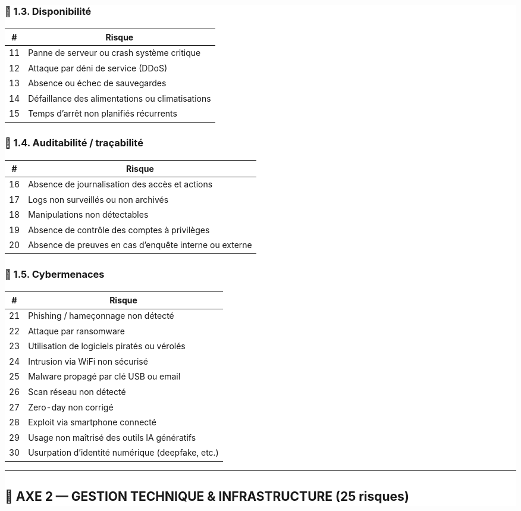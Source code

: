 ### 🚨 1.3. Disponibilité

| #  | Risque                                          |
| -- | ----------------------------------------------- |
| 11 | Panne de serveur ou crash système critique      |
| 12 | Attaque par déni de service (DDoS)              |
| 13 | Absence ou échec de sauvegardes                 |
| 14 | Défaillance des alimentations ou climatisations |
| 15 | Temps d’arrêt non planifiés récurrents          |

### 🔄 1.4. Auditabilité / traçabilité

| #  | Risque                                                 |
| -- | ------------------------------------------------------ |
| 16 | Absence de journalisation des accès et actions         |
| 17 | Logs non surveillés ou non archivés                    |
| 18 | Manipulations non détectables                          |
| 19 | Absence de contrôle des comptes à privilèges           |
| 20 | Absence de preuves en cas d’enquête interne ou externe |

### 🧿 1.5. Cybermenaces

| #  | Risque                                           |
| -- | ------------------------------------------------ |
| 21 | Phishing / hameçonnage non détecté               |
| 22 | Attaque par ransomware                           |
| 23 | Utilisation de logiciels piratés ou vérolés      |
| 24 | Intrusion via WiFi non sécurisé                  |
| 25 | Malware propagé par clé USB ou email             |
| 26 | Scan réseau non détecté                          |
| 27 | Zero-day non corrigé                             |
| 28 | Exploit via smartphone connecté                  |
| 29 | Usage non maîtrisé des outils IA génératifs      |
| 30 | Usurpation d’identité numérique (deepfake, etc.) |

---

## 🧱 AXE 2 — GESTION TECHNIQUE & INFRASTRUCTURE (25 risques)
